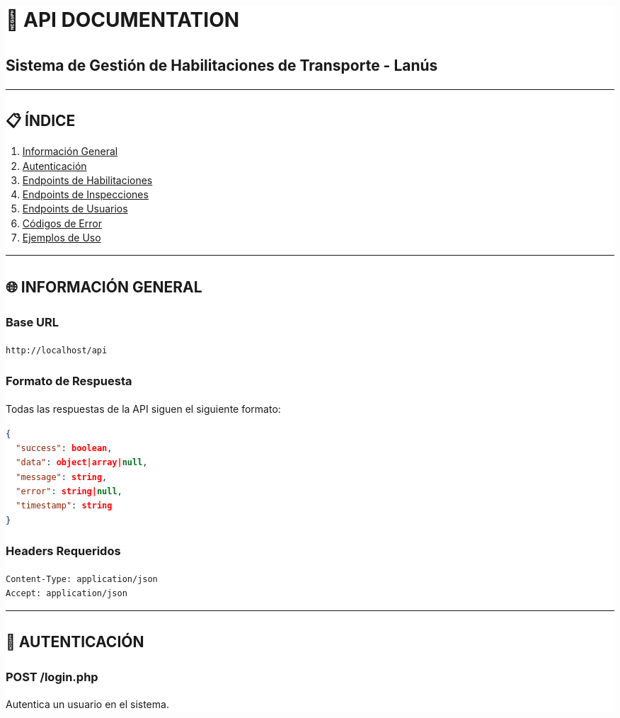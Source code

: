 # 🔌 API DOCUMENTATION
## Sistema de Gestión de Habilitaciones de Transporte - Lanús

---

## 📋 ÍNDICE

1. [Información General](#información-general)
2. [Autenticación](#autenticación)
3. [Endpoints de Habilitaciones](#endpoints-de-habilitaciones)
4. [Endpoints de Inspecciones](#endpoints-de-inspecciones)
5. [Endpoints de Usuarios](#endpoints-de-usuarios)
6. [Códigos de Error](#códigos-de-error)
7. [Ejemplos de Uso](#ejemplos-de-uso)

---

## 🌐 INFORMACIÓN GENERAL

### Base URL
```
http://localhost/api
```

### Formato de Respuesta
Todas las respuestas de la API siguen el siguiente formato:

```json
{
  "success": boolean,
  "data": object|array|null,
  "message": string,
  "error": string|null,
  "timestamp": string
}
```

### Headers Requeridos
```
Content-Type: application/json
Accept: application/json
```

---

## 🔐 AUTENTICACIÓN

### POST /login.php
Autentica un usuario en el sistema.
